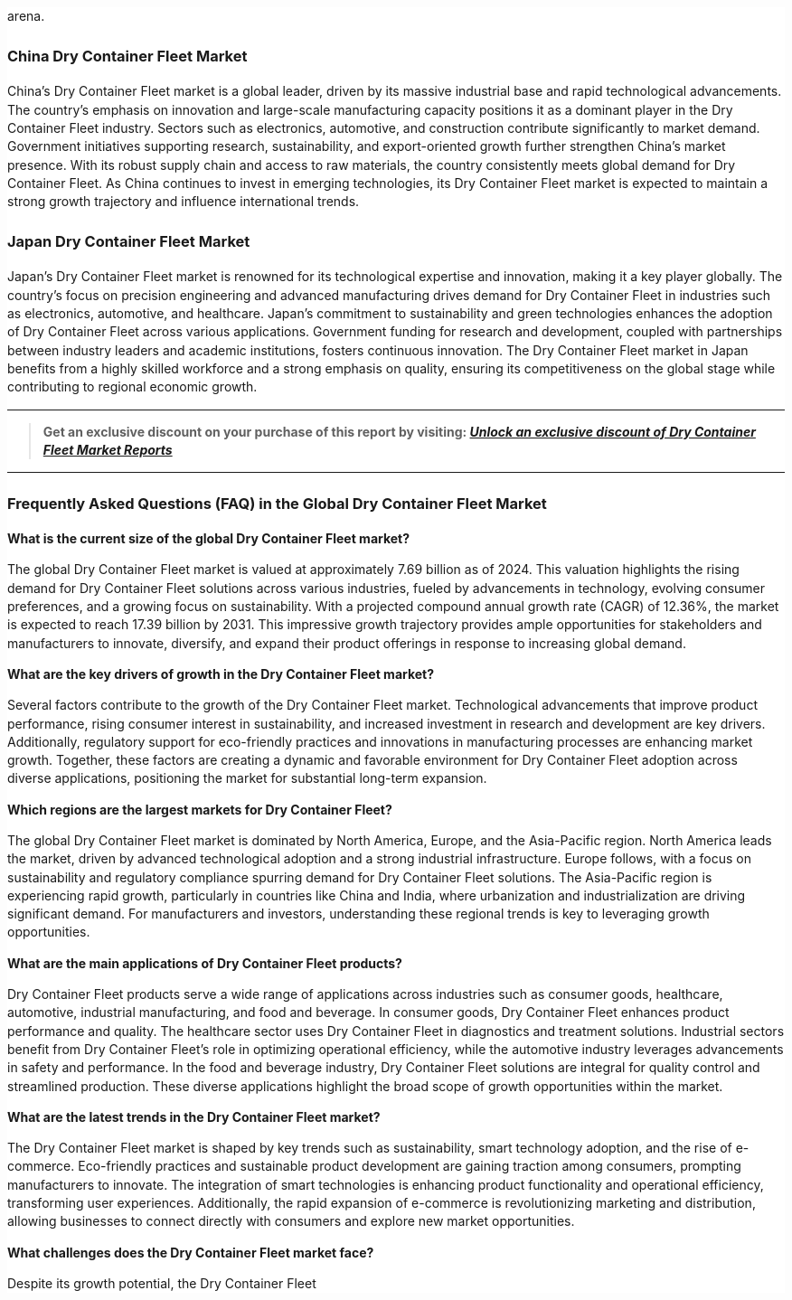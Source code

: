 arena.</p><h3>China Dry Container Fleet Market</h3><p>China&rsquo;s Dry Container Fleet market is a global leader, driven by its massive industrial base and rapid technological advancements. The country&rsquo;s emphasis on innovation and large-scale manufacturing capacity positions it as a dominant player in the Dry Container Fleet industry. Sectors such as electronics, automotive, and construction contribute significantly to market demand. Government initiatives supporting research, sustainability, and export-oriented growth further strengthen China&rsquo;s market presence. With its robust supply chain and access to raw materials, the country consistently meets global demand for Dry Container Fleet. As China continues to invest in emerging technologies, its Dry Container Fleet market is expected to maintain a strong growth trajectory and influence international trends.</p><h3>Japan Dry Container Fleet Market</h3><p>Japan&rsquo;s Dry Container Fleet market is renowned for its technological expertise and innovation, making it a key player globally. The country&rsquo;s focus on precision engineering and advanced manufacturing drives demand for Dry Container Fleet in industries such as electronics, automotive, and healthcare. Japan&rsquo;s commitment to sustainability and green technologies enhances the adoption of Dry Container Fleet across various applications. Government funding for research and development, coupled with partnerships between industry leaders and academic institutions, fosters continuous innovation. The Dry Container Fleet market in Japan benefits from a highly skilled workforce and a strong emphasis on quality, ensuring its competitiveness on the global stage while contributing to regional economic growth.</p><hr /><blockquote><p><strong>Get an exclusive discount on your purchase of this report by visiting: <em><a href="://marketresearchpulse.com/ask-for-discount/126841?utm_source=Github&amp;utm_medium=026">Unlock an exclusive discount of Dry Container Fleet Market Reports</a></em>&nbsp;</strong></p></blockquote><hr /><h3>Frequently Asked Questions (FAQ) in the Global Dry Container Fleet Market</h3><p><strong>What is the current size of the global Dry Container Fleet market?</strong></p><p>The global Dry Container Fleet market is valued at approximately 7.69 billion as of 2024. This valuation highlights the rising demand for Dry Container Fleet solutions across various industries, fueled by advancements in technology, evolving consumer preferences, and a growing focus on sustainability. With a projected compound annual growth rate (CAGR) of 12.36%, the market is expected to reach 17.39 billion by 2031. This impressive growth trajectory provides ample opportunities for stakeholders and manufacturers to innovate, diversify, and expand their product offerings in response to increasing global demand.</p><p><strong>What are the key drivers of growth in the Dry Container Fleet market?</strong></p><p>Several factors contribute to the growth of the Dry Container Fleet market. Technological advancements that improve product performance, rising consumer interest in sustainability, and increased investment in research and development are key drivers. Additionally, regulatory support for eco-friendly practices and innovations in manufacturing processes are enhancing market growth. Together, these factors are creating a dynamic and favorable environment for Dry Container Fleet adoption across diverse applications, positioning the market for substantial long-term expansion.</p><p><strong>Which regions are the largest markets for Dry Container Fleet?</strong></p><p>The global Dry Container Fleet market is dominated by North America, Europe, and the Asia-Pacific region. North America leads the market, driven by advanced technological adoption and a strong industrial infrastructure. Europe follows, with a focus on sustainability and regulatory compliance spurring demand for Dry Container Fleet solutions. The Asia-Pacific region is experiencing rapid growth, particularly in countries like China and India, where urbanization and industrialization are driving significant demand. For manufacturers and investors, understanding these regional trends is key to leveraging growth opportunities.</p><p><strong>What are the main applications of Dry Container Fleet products?</strong></p><p>Dry Container Fleet products serve a wide range of applications across industries such as consumer goods, healthcare, automotive, industrial manufacturing, and food and beverage. In consumer goods, Dry Container Fleet enhances product performance and quality. The healthcare sector uses Dry Container Fleet in diagnostics and treatment solutions. Industrial sectors benefit from Dry Container Fleet&rsquo;s role in optimizing operational efficiency, while the automotive industry leverages advancements in safety and performance. In the food and beverage industry, Dry Container Fleet solutions are integral for quality control and streamlined production. These diverse applications highlight the broad scope of growth opportunities within the market.</p><p><strong>What are the latest trends in the Dry Container Fleet market?</strong></p><p>The Dry Container Fleet market is shaped by key trends such as sustainability, smart technology adoption, and the rise of e-commerce. Eco-friendly practices and sustainable product development are gaining traction among consumers, prompting manufacturers to innovate. The integration of smart technologies is enhancing product functionality and operational efficiency, transforming user experiences. Additionally, the rapid expansion of e-commerce is revolutionizing marketing and distribution, allowing businesses to connect directly with consumers and explore new market opportunities.</p><p><strong>What challenges does the Dry Container Fleet market face?</strong></p><p>Despite its growth potential, the Dry Container Fleet